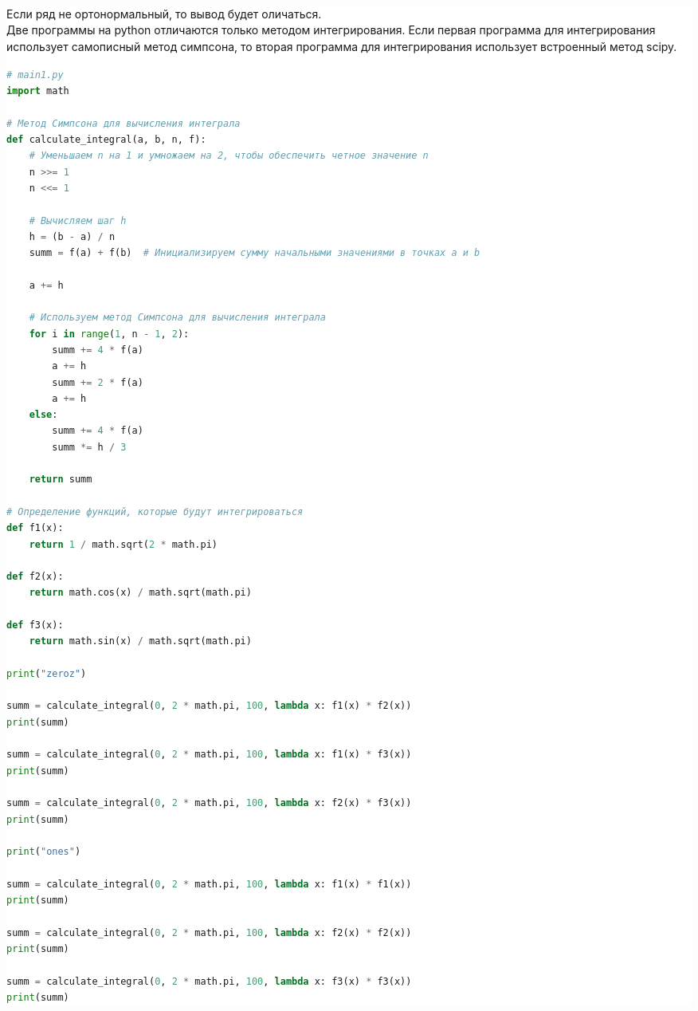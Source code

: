 Если ряд не ортонормальный, то вывод будет оличаться.  
Две программы на python отличаются только методом интегрирования. Если первая программа для интегрирования использует самописный метод симпсона, то вторая программа для интегрирования использует встроенный метод scipy.

```py
# main1.py
import math

# Метод Симпсона для вычисления интеграла
def calculate_integral(a, b, n, f):
    # Уменьшаем n на 1 и умножаем на 2, чтобы обеспечить четное значение n
    n >>= 1
    n <<= 1

    # Вычисляем шаг h
    h = (b - a) / n
    summ = f(a) + f(b)  # Инициализируем сумму начальными значениями в точках a и b

    a += h

    # Используем метод Симпсона для вычисления интеграла
    for i in range(1, n - 1, 2):
        summ += 4 * f(a)
        a += h
        summ += 2 * f(a)
        a += h
    else:
        summ += 4 * f(a)
        summ *= h / 3

    return summ

# Определение функций, которые будут интегрироваться
def f1(x):
    return 1 / math.sqrt(2 * math.pi)

def f2(x):
    return math.cos(x) / math.sqrt(math.pi)

def f3(x):
    return math.sin(x) / math.sqrt(math.pi)

print("zeroz")

summ = calculate_integral(0, 2 * math.pi, 100, lambda x: f1(x) * f2(x))
print(summ)

summ = calculate_integral(0, 2 * math.pi, 100, lambda x: f1(x) * f3(x))
print(summ)

summ = calculate_integral(0, 2 * math.pi, 100, lambda x: f2(x) * f3(x))
print(summ)

print("ones")

summ = calculate_integral(0, 2 * math.pi, 100, lambda x: f1(x) * f1(x))
print(summ)

summ = calculate_integral(0, 2 * math.pi, 100, lambda x: f2(x) * f2(x))
print(summ)

summ = calculate_integral(0, 2 * math.pi, 100, lambda x: f3(x) * f3(x))
print(summ)
```